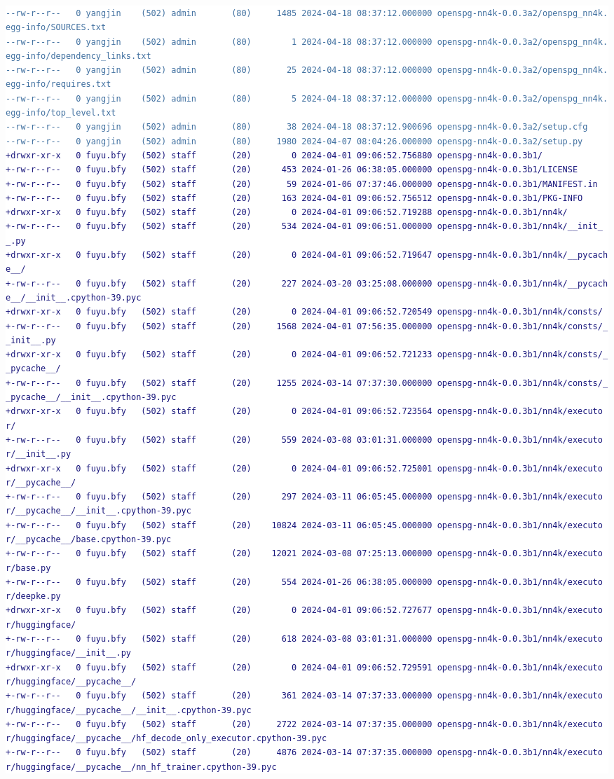 ```diff
--rw-r--r--   0 yangjin    (502) admin       (80)     1485 2024-04-18 08:37:12.000000 openspg-nn4k-0.0.3a2/openspg_nn4k.egg-info/SOURCES.txt
--rw-r--r--   0 yangjin    (502) admin       (80)        1 2024-04-18 08:37:12.000000 openspg-nn4k-0.0.3a2/openspg_nn4k.egg-info/dependency_links.txt
--rw-r--r--   0 yangjin    (502) admin       (80)       25 2024-04-18 08:37:12.000000 openspg-nn4k-0.0.3a2/openspg_nn4k.egg-info/requires.txt
--rw-r--r--   0 yangjin    (502) admin       (80)        5 2024-04-18 08:37:12.000000 openspg-nn4k-0.0.3a2/openspg_nn4k.egg-info/top_level.txt
--rw-r--r--   0 yangjin    (502) admin       (80)       38 2024-04-18 08:37:12.900696 openspg-nn4k-0.0.3a2/setup.cfg
--rw-r--r--   0 yangjin    (502) admin       (80)     1980 2024-04-07 08:04:26.000000 openspg-nn4k-0.0.3a2/setup.py
+drwxr-xr-x   0 fuyu.bfy   (502) staff       (20)        0 2024-04-01 09:06:52.756880 openspg-nn4k-0.0.3b1/
+-rw-r--r--   0 fuyu.bfy   (502) staff       (20)      453 2024-01-26 06:38:05.000000 openspg-nn4k-0.0.3b1/LICENSE
+-rw-r--r--   0 fuyu.bfy   (502) staff       (20)       59 2024-01-06 07:37:46.000000 openspg-nn4k-0.0.3b1/MANIFEST.in
+-rw-r--r--   0 fuyu.bfy   (502) staff       (20)      163 2024-04-01 09:06:52.756512 openspg-nn4k-0.0.3b1/PKG-INFO
+drwxr-xr-x   0 fuyu.bfy   (502) staff       (20)        0 2024-04-01 09:06:52.719288 openspg-nn4k-0.0.3b1/nn4k/
+-rw-r--r--   0 fuyu.bfy   (502) staff       (20)      534 2024-04-01 09:06:51.000000 openspg-nn4k-0.0.3b1/nn4k/__init__.py
+drwxr-xr-x   0 fuyu.bfy   (502) staff       (20)        0 2024-04-01 09:06:52.719647 openspg-nn4k-0.0.3b1/nn4k/__pycache__/
+-rw-r--r--   0 fuyu.bfy   (502) staff       (20)      227 2024-03-20 03:25:08.000000 openspg-nn4k-0.0.3b1/nn4k/__pycache__/__init__.cpython-39.pyc
+drwxr-xr-x   0 fuyu.bfy   (502) staff       (20)        0 2024-04-01 09:06:52.720549 openspg-nn4k-0.0.3b1/nn4k/consts/
+-rw-r--r--   0 fuyu.bfy   (502) staff       (20)     1568 2024-04-01 07:56:35.000000 openspg-nn4k-0.0.3b1/nn4k/consts/__init__.py
+drwxr-xr-x   0 fuyu.bfy   (502) staff       (20)        0 2024-04-01 09:06:52.721233 openspg-nn4k-0.0.3b1/nn4k/consts/__pycache__/
+-rw-r--r--   0 fuyu.bfy   (502) staff       (20)     1255 2024-03-14 07:37:30.000000 openspg-nn4k-0.0.3b1/nn4k/consts/__pycache__/__init__.cpython-39.pyc
+drwxr-xr-x   0 fuyu.bfy   (502) staff       (20)        0 2024-04-01 09:06:52.723564 openspg-nn4k-0.0.3b1/nn4k/executor/
+-rw-r--r--   0 fuyu.bfy   (502) staff       (20)      559 2024-03-08 03:01:31.000000 openspg-nn4k-0.0.3b1/nn4k/executor/__init__.py
+drwxr-xr-x   0 fuyu.bfy   (502) staff       (20)        0 2024-04-01 09:06:52.725001 openspg-nn4k-0.0.3b1/nn4k/executor/__pycache__/
+-rw-r--r--   0 fuyu.bfy   (502) staff       (20)      297 2024-03-11 06:05:45.000000 openspg-nn4k-0.0.3b1/nn4k/executor/__pycache__/__init__.cpython-39.pyc
+-rw-r--r--   0 fuyu.bfy   (502) staff       (20)    10824 2024-03-11 06:05:45.000000 openspg-nn4k-0.0.3b1/nn4k/executor/__pycache__/base.cpython-39.pyc
+-rw-r--r--   0 fuyu.bfy   (502) staff       (20)    12021 2024-03-08 07:25:13.000000 openspg-nn4k-0.0.3b1/nn4k/executor/base.py
+-rw-r--r--   0 fuyu.bfy   (502) staff       (20)      554 2024-01-26 06:38:05.000000 openspg-nn4k-0.0.3b1/nn4k/executor/deepke.py
+drwxr-xr-x   0 fuyu.bfy   (502) staff       (20)        0 2024-04-01 09:06:52.727677 openspg-nn4k-0.0.3b1/nn4k/executor/huggingface/
+-rw-r--r--   0 fuyu.bfy   (502) staff       (20)      618 2024-03-08 03:01:31.000000 openspg-nn4k-0.0.3b1/nn4k/executor/huggingface/__init__.py
+drwxr-xr-x   0 fuyu.bfy   (502) staff       (20)        0 2024-04-01 09:06:52.729591 openspg-nn4k-0.0.3b1/nn4k/executor/huggingface/__pycache__/
+-rw-r--r--   0 fuyu.bfy   (502) staff       (20)      361 2024-03-14 07:37:33.000000 openspg-nn4k-0.0.3b1/nn4k/executor/huggingface/__pycache__/__init__.cpython-39.pyc
+-rw-r--r--   0 fuyu.bfy   (502) staff       (20)     2722 2024-03-14 07:37:35.000000 openspg-nn4k-0.0.3b1/nn4k/executor/huggingface/__pycache__/hf_decode_only_executor.cpython-39.pyc
+-rw-r--r--   0 fuyu.bfy   (502) staff       (20)     4876 2024-03-14 07:37:35.000000 openspg-nn4k-0.0.3b1/nn4k/executor/huggingface/__pycache__/nn_hf_trainer.cpython-39.pyc
```